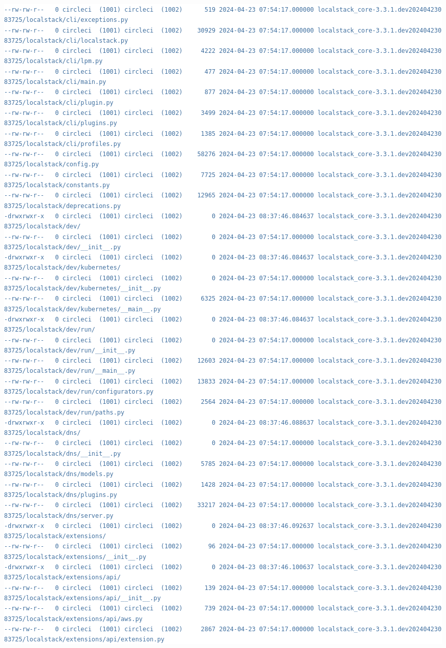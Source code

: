 ```diff
--rw-rw-r--   0 circleci  (1001) circleci  (1002)      519 2024-04-23 07:54:17.000000 localstack_core-3.3.1.dev20240423083725/localstack/cli/exceptions.py
--rw-rw-r--   0 circleci  (1001) circleci  (1002)    30929 2024-04-23 07:54:17.000000 localstack_core-3.3.1.dev20240423083725/localstack/cli/localstack.py
--rw-rw-r--   0 circleci  (1001) circleci  (1002)     4222 2024-04-23 07:54:17.000000 localstack_core-3.3.1.dev20240423083725/localstack/cli/lpm.py
--rw-rw-r--   0 circleci  (1001) circleci  (1002)      477 2024-04-23 07:54:17.000000 localstack_core-3.3.1.dev20240423083725/localstack/cli/main.py
--rw-rw-r--   0 circleci  (1001) circleci  (1002)      877 2024-04-23 07:54:17.000000 localstack_core-3.3.1.dev20240423083725/localstack/cli/plugin.py
--rw-rw-r--   0 circleci  (1001) circleci  (1002)     3499 2024-04-23 07:54:17.000000 localstack_core-3.3.1.dev20240423083725/localstack/cli/plugins.py
--rw-rw-r--   0 circleci  (1001) circleci  (1002)     1385 2024-04-23 07:54:17.000000 localstack_core-3.3.1.dev20240423083725/localstack/cli/profiles.py
--rw-rw-r--   0 circleci  (1001) circleci  (1002)    58276 2024-04-23 07:54:17.000000 localstack_core-3.3.1.dev20240423083725/localstack/config.py
--rw-rw-r--   0 circleci  (1001) circleci  (1002)     7725 2024-04-23 07:54:17.000000 localstack_core-3.3.1.dev20240423083725/localstack/constants.py
--rw-rw-r--   0 circleci  (1001) circleci  (1002)    12965 2024-04-23 07:54:17.000000 localstack_core-3.3.1.dev20240423083725/localstack/deprecations.py
-drwxrwxr-x   0 circleci  (1001) circleci  (1002)        0 2024-04-23 08:37:46.084637 localstack_core-3.3.1.dev20240423083725/localstack/dev/
--rw-rw-r--   0 circleci  (1001) circleci  (1002)        0 2024-04-23 07:54:17.000000 localstack_core-3.3.1.dev20240423083725/localstack/dev/__init__.py
-drwxrwxr-x   0 circleci  (1001) circleci  (1002)        0 2024-04-23 08:37:46.084637 localstack_core-3.3.1.dev20240423083725/localstack/dev/kubernetes/
--rw-rw-r--   0 circleci  (1001) circleci  (1002)        0 2024-04-23 07:54:17.000000 localstack_core-3.3.1.dev20240423083725/localstack/dev/kubernetes/__init__.py
--rw-rw-r--   0 circleci  (1001) circleci  (1002)     6325 2024-04-23 07:54:17.000000 localstack_core-3.3.1.dev20240423083725/localstack/dev/kubernetes/__main__.py
-drwxrwxr-x   0 circleci  (1001) circleci  (1002)        0 2024-04-23 08:37:46.084637 localstack_core-3.3.1.dev20240423083725/localstack/dev/run/
--rw-rw-r--   0 circleci  (1001) circleci  (1002)        0 2024-04-23 07:54:17.000000 localstack_core-3.3.1.dev20240423083725/localstack/dev/run/__init__.py
--rw-rw-r--   0 circleci  (1001) circleci  (1002)    12603 2024-04-23 07:54:17.000000 localstack_core-3.3.1.dev20240423083725/localstack/dev/run/__main__.py
--rw-rw-r--   0 circleci  (1001) circleci  (1002)    13833 2024-04-23 07:54:17.000000 localstack_core-3.3.1.dev20240423083725/localstack/dev/run/configurators.py
--rw-rw-r--   0 circleci  (1001) circleci  (1002)     2564 2024-04-23 07:54:17.000000 localstack_core-3.3.1.dev20240423083725/localstack/dev/run/paths.py
-drwxrwxr-x   0 circleci  (1001) circleci  (1002)        0 2024-04-23 08:37:46.088637 localstack_core-3.3.1.dev20240423083725/localstack/dns/
--rw-rw-r--   0 circleci  (1001) circleci  (1002)        0 2024-04-23 07:54:17.000000 localstack_core-3.3.1.dev20240423083725/localstack/dns/__init__.py
--rw-rw-r--   0 circleci  (1001) circleci  (1002)     5785 2024-04-23 07:54:17.000000 localstack_core-3.3.1.dev20240423083725/localstack/dns/models.py
--rw-rw-r--   0 circleci  (1001) circleci  (1002)     1428 2024-04-23 07:54:17.000000 localstack_core-3.3.1.dev20240423083725/localstack/dns/plugins.py
--rw-rw-r--   0 circleci  (1001) circleci  (1002)    33217 2024-04-23 07:54:17.000000 localstack_core-3.3.1.dev20240423083725/localstack/dns/server.py
-drwxrwxr-x   0 circleci  (1001) circleci  (1002)        0 2024-04-23 08:37:46.092637 localstack_core-3.3.1.dev20240423083725/localstack/extensions/
--rw-rw-r--   0 circleci  (1001) circleci  (1002)       96 2024-04-23 07:54:17.000000 localstack_core-3.3.1.dev20240423083725/localstack/extensions/__init__.py
-drwxrwxr-x   0 circleci  (1001) circleci  (1002)        0 2024-04-23 08:37:46.100637 localstack_core-3.3.1.dev20240423083725/localstack/extensions/api/
--rw-rw-r--   0 circleci  (1001) circleci  (1002)      139 2024-04-23 07:54:17.000000 localstack_core-3.3.1.dev20240423083725/localstack/extensions/api/__init__.py
--rw-rw-r--   0 circleci  (1001) circleci  (1002)      739 2024-04-23 07:54:17.000000 localstack_core-3.3.1.dev20240423083725/localstack/extensions/api/aws.py
--rw-rw-r--   0 circleci  (1001) circleci  (1002)     2867 2024-04-23 07:54:17.000000 localstack_core-3.3.1.dev20240423083725/localstack/extensions/api/extension.py
```